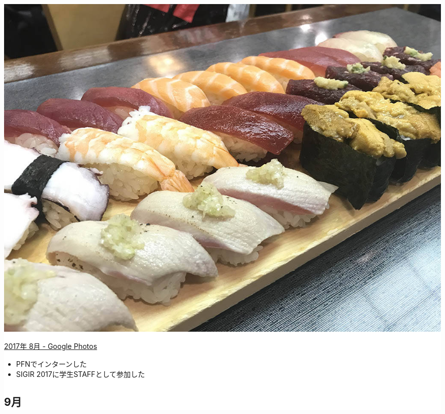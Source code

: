  <img src='/images/2017/12/8.jpg' width='100%' height='auto'/>
  <div class="card-block">
    <p class='text-xs-right'>
      <a href="https://photos.app.goo.gl/xZo8XBBinKuUmuqA3" target="_blank" class="">2017年 8月 - Google Photos</a>
    </p>
  </div>
</div>

- PFNでインターンした
- SIGIR 2017に学生STAFFとして参加した

## 9月
<div class="card">